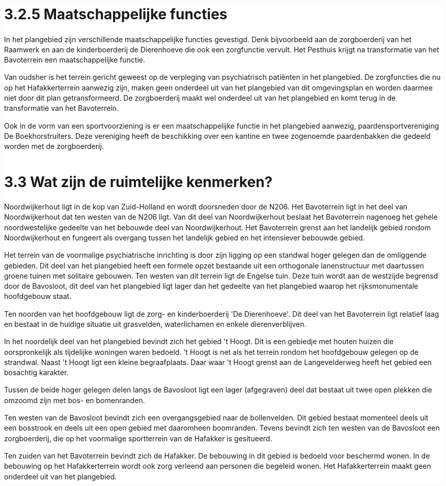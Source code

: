 # <span id="page-16-3"></span>**3.2.5 Maatschappelijke functies**

In het plangebied zijn verschillende maatschappelijke functies gevestigd. Denk bijvoorbeeld aan de zorgboerderij van het Raamwerk en aan de kinderboerderij de Dierenhoeve die ook een zorgfunctie vervult. Het Pesthuis krijgt na transformatie van het Bavoterrein een maatschappelijke functie.

Van oudsher is het terrein gericht geweest op de verpleging van psychiatrisch patiënten in het plangebied. De zorgfuncties die nu op het Hafakkerterrein aanwezig zijn, maken geen onderdeel uit van het plangebied van dit omgevingsplan en worden daarmee niet door dit plan getransformeerd. De zorgboerderij maakt wel onderdeel uit van het plangebied en komt terug in de transformatie van het Bavoterrein.

Ook in de vorm van een sportvoorziening is er een maatschappelijke functie in het plangebied aanwezig, paardensportvereniging De Boekhorstruiters. Deze vereniging heeft de beschikking over een kantine en twee zogenoemde paardenbakken die gedeeld worden met de zorgboerderij.

# <span id="page-17-0"></span>**3.3 Wat zijn de ruimtelijke kenmerken?**

Noordwijkerhout ligt in de kop van Zuid-Holland en wordt doorsneden door de N206. Het Bavoterrein ligt in het deel van Noordwijkerhout dat ten westen van de N206 ligt. Van dit deel van Noordwijkerhout beslaat het Bavoterrein nagenoeg het gehele noordwestelijke gedeelte van het bebouwde deel van Noordwijkerhout. Het Bavoterrein grenst aan het landelijk gebied rondom Noordwijkerhout en fungeert als overgang tussen het landelijk gebied en het intensiever bebouwde gebied.

Het terrein van de voormalige psychiatrische inrichting is door zijn ligging op een standwal hoger gelegen dan de omliggende gebieden. Dit deel van het plangebied heeft een formele opzet bestaande uit een orthogonale lanenstructuur met daartussen groene tuinen met solitaire gebouwen. Ten westen van dit terrein ligt de Engelse tuin. Deze tuin wordt aan de westzijde begrensd door de Bavosloot, dit deel van het plangebied ligt lager dan het gedeelte van het plangebied waarop het rijksmonumentale hoofdgebouw staat.

Ten noorden van het hoofdgebouw ligt de zorg- en kinderboerderij 'De Dierenhoeve'. Dit deel van het Bavoterrein ligt relatief laag en bestaat in de huidige situatie uit grasvelden, waterlichamen en enkele dierenverblijven.

In het noordelijk deel van het plangebied bevindt zich het gebied 't Hoogt. Dit is een gebiedje met houten huizen die oorspronkelijk als tijdelijke woningen waren bedoeld. 't Hoogt is net als het terrein rondom het hoofdgebouw gelegen op de strandwal. Naast 't Hoogt ligt een kleine begraafplaats. Daar waar 't Hoogt grenst aan de Langevelderweg heeft het gebied een bosachtig karakter.

Tussen de beide hoger gelegen delen langs de Bavosloot ligt een lager (afgegraven) deel dat bestaat uit twee open plekken die omzoomd zijn met bos- en bomenranden.

Ten westen van de Bavosloot bevindt zich een overgangsgebied naar de bollenvelden. Dit gebied bestaat momenteel deels uit een bosstrook en deels uit een open gebied met daaromheen boomranden. Tevens bevindt zich ten westen van de Bavosloot een zorgboerderij, die op het voormalige sportterrein van de Hafakker is gesitueerd.

Ten zuiden van het Bavoterrein bevindt zich de Hafakker. De bebouwing in dit gebied is bedoeld voor beschermd wonen. In de bebouwing op het Hafakkerterrein wordt ook zorg verleend aan personen die begeleid wonen. Het Hafakkerterrein maakt geen onderdeel uit van het plangebied.
